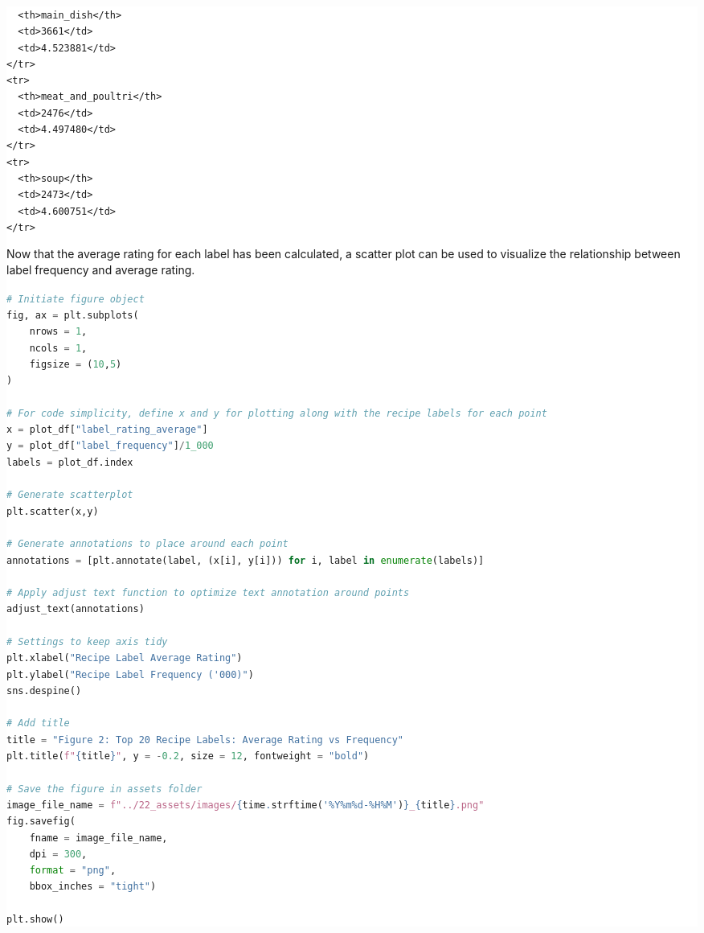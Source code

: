       <th>main_dish</th>
      <td>3661</td>
      <td>4.523881</td>
    </tr>
    <tr>
      <th>meat_and_poultri</th>
      <td>2476</td>
      <td>4.497480</td>
    </tr>
    <tr>
      <th>soup</th>
      <td>2473</td>
      <td>4.600751</td>
    </tr>
  </tbody>
</table>
</div>


Now that the average rating for each label has been calculated, a scatter plot can be used to visualize the relationship between label frequency and average rating.


```python
# Initiate figure object
fig, ax = plt.subplots(
    nrows = 1,
    ncols = 1,
    figsize = (10,5)
)

# For code simplicity, define x and y for plotting along with the recipe labels for each point
x = plot_df["label_rating_average"]
y = plot_df["label_frequency"]/1_000
labels = plot_df.index

# Generate scatterplot
plt.scatter(x,y)

# Generate annotations to place around each point
annotations = [plt.annotate(label, (x[i], y[i])) for i, label in enumerate(labels)]

# Apply adjust text function to optimize text annotation around points
adjust_text(annotations)

# Settings to keep axis tidy
plt.xlabel("Recipe Label Average Rating")
plt.ylabel("Recipe Label Frequency ('000)")
sns.despine()

# Add title
title = "Figure 2: Top 20 Recipe Labels: Average Rating vs Frequency"
plt.title(f"{title}", y = -0.2, size = 12, fontweight = "bold")

# Save the figure in assets folder
image_file_name = f"../22_assets/images/{time.strftime('%Y%m%d-%H%M')}_{title}.png"
fig.savefig(
    fname = image_file_name,
    dpi = 300,
    format = "png",
    bbox_inches = "tight")

plt.show()
```
